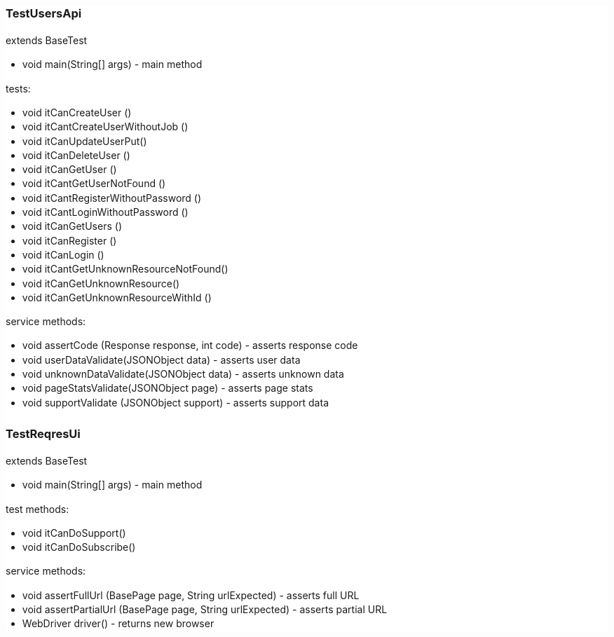 ### TestUsersApi

extends BaseTest

- void main(String[] args) - main method

tests:
- void itCanCreateUser ()
- void itCantCreateUserWithoutJob ()
- void itCanUpdateUserPut()
- void itCanDeleteUser ()
- void itCanGetUser ()
- void itCantGetUserNotFound ()
- void itCantRegisterWithoutPassword ()
- void itCantLoginWithoutPassword ()
- void itCanGetUsers ()
- void itCanRegister ()
- void itCanLogin ()
- void itCantGetUnknownResourceNotFound()
- void itCanGetUnknownResource()
- void itCanGetUnknownResourceWithId ()

service methods:
- void assertCode (Response response, int code) - asserts response
  code
- void userDataValidate(JSONObject data) - asserts user data
- void unknownDataValidate(JSONObject data) - asserts unknown data
- void pageStatsValidate(JSONObject page) - asserts page stats
- void supportValidate (JSONObject support) - asserts support data

### TestReqresUi

extends BaseTest

- void main(String[] args) - main method

test methods:
- void itCanDoSupport()
- void itCanDoSubscribe()

service methods:
- void assertFullUrl (BasePage page, String urlExpected) - asserts
  full URL
- void assertPartialUrl (BasePage page, String urlExpected) - asserts
  partial URL
- WebDriver driver() - returns new browser
